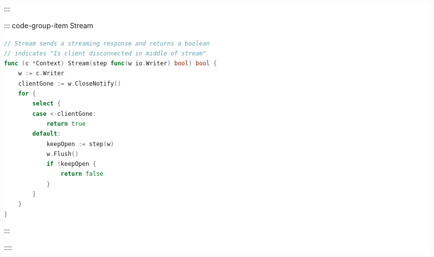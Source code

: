 :::

::: code-group-item Stream

```go
// Stream sends a streaming response and returns a boolean
// indicates "Is client disconnected in middle of stream"
func (c *Context) Stream(step func(w io.Writer) bool) bool {
	w := c.Writer
	clientGone := w.CloseNotify()
	for {
		select {
		case <-clientGone:
			return true
		default:
			keepOpen := step(w)
			w.Flush()
			if !keepOpen {
				return false
			}
		}
	}
}
```

:::

::::
